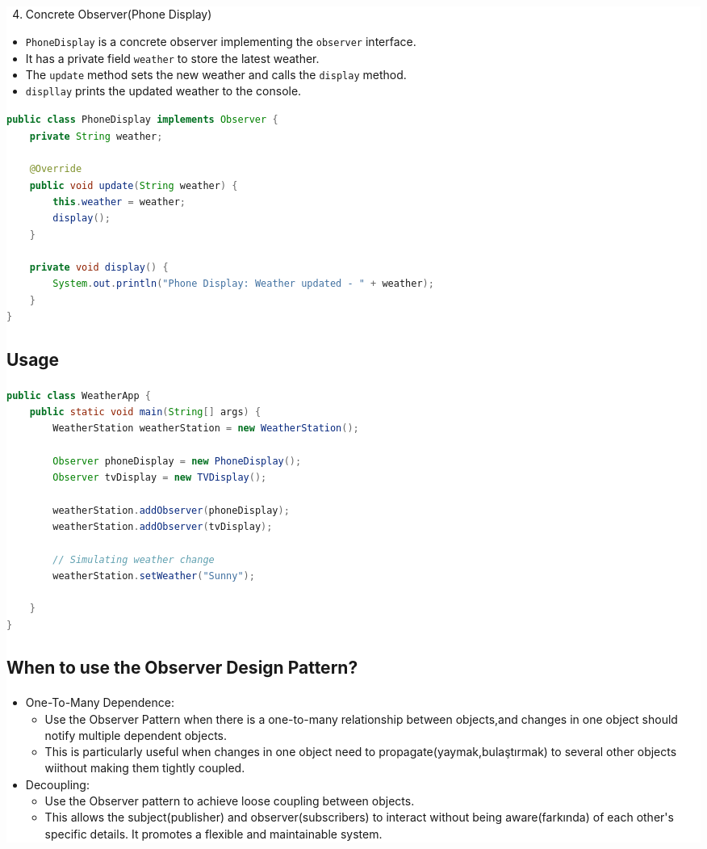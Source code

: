 4. Concrete Observer(Phone Display)

- ``PhoneDisplay`` is a concrete observer implementing the `observer` interface.
- It has a private field ``weather`` to store the latest weather.
- The ``update`` method sets the new weather and calls the `display` method.
- ``displlay`` prints the updated weather to the console.

````java
public class PhoneDisplay implements Observer {
    private String weather;

    @Override
    public void update(String weather) {
        this.weather = weather;
        display();
    }

    private void display() {
        System.out.println("Phone Display: Weather updated - " + weather);
    }
}
````

## Usage

````java
public class WeatherApp {
    public static void main(String[] args) {
        WeatherStation weatherStation = new WeatherStation();

        Observer phoneDisplay = new PhoneDisplay();
        Observer tvDisplay = new TVDisplay();

        weatherStation.addObserver(phoneDisplay);
        weatherStation.addObserver(tvDisplay);

        // Simulating weather change
        weatherStation.setWeather("Sunny");

    }
}
````

## When to use the Observer Design Pattern?

- One-To-Many Dependence:
    - Use the Observer Pattern when there is a one-to-many relationship between objects,and changes in one object should
      notify multiple dependent objects.
    - This is particularly useful when changes in one object need to propagate(yaymak,bulaştırmak) to several other
      objects wiithout making them tightly coupled.
- Decoupling:
    - Use the Observer pattern to achieve loose coupling between objects.
    - This allows the subject(publisher) and observer(subscribers) to interact without being aware(farkında) of each
      other's specific details. It promotes a flexible and maintainable system.